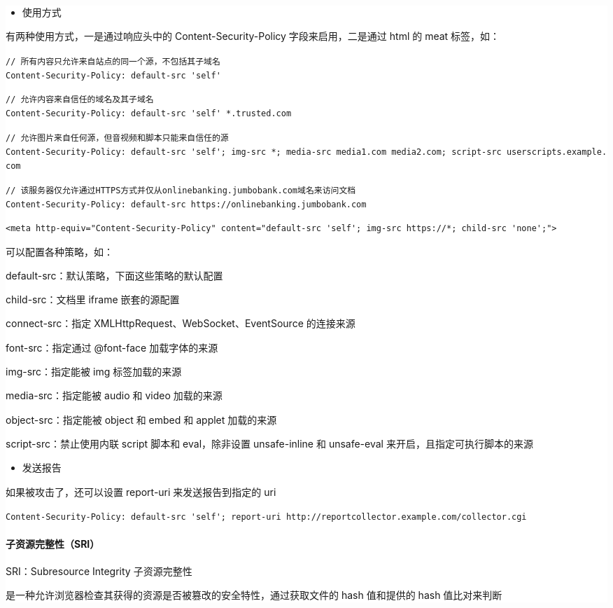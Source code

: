- 使用方式

有两种使用方式，一是通过响应头中的 Content-Security-Policy 字段来启用，二是通过 html 的 meat 标签，如：

```
// 所有内容只允许来自站点的同一个源，不包括其子域名
Content-Security-Policy: default-src 'self'
```

```
// 允许内容来自信任的域名及其子域名
Content-Security-Policy: default-src 'self' *.trusted.com
```

```
// 允许图片来自任何源，但音视频和脚本只能来自信任的源
Content-Security-Policy: default-src 'self'; img-src *; media-src media1.com media2.com; script-src userscripts.example.com
```

```
// 该服务器仅允许通过HTTPS方式并仅从onlinebanking.jumbobank.com域名来访问文档
Content-Security-Policy: default-src https://onlinebanking.jumbobank.com
```

```
<meta http-equiv="Content-Security-Policy" content="default-src 'self'; img-src https://*; child-src 'none';">
```

可以配置各种策略，如：

default-src：默认策略，下面这些策略的默认配置

child-src：文档里 iframe 嵌套的源配置

connect-src：指定 XMLHttpRequest、WebSocket、EventSource 的连接来源

font-src：指定通过 @font-face 加载字体的来源

img-src：指定能被 img 标签加载的来源

media-src：指定能被 audio 和 video 加载的来源

object-src：指定能被 object 和 embed 和 applet 加载的来源

script-src：禁止使用内联 script 脚本和 eval，除非设置 unsafe-inline 和 unsafe-eval 来开启，且指定可执行脚本的来源

- 发送报告

如果被攻击了，还可以设置 report-uri 来发送报告到指定的 uri

```
Content-Security-Policy: default-src 'self'; report-uri http://reportcollector.example.com/collector.cgi
```

#### 子资源完整性（SRI）

SRI：Subresource Integrity 子资源完整性

是一种允许浏览器检查其获得的资源是否被篡改的安全特性，通过获取文件的 hash 值和提供的 hash 值比对来判断

